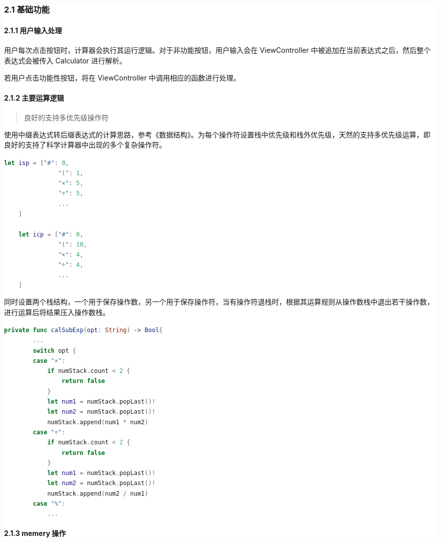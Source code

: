### 2.1 基础功能

#### 2.1.1 用户输入处理

用户每次点击按钮时，计算器会执行其运行逻辑。对于非功能按钮，用户输入会在 ViewController 中被追加在当前表达式之后，然后整个表达式会被传入 Calculator 进行解析。

若用户点击功能性按钮，将在 ViewController 中调用相应的函数进行处理。

#### 2.1.2 主要运算逻辑

> 良好的支持多优先级操作符

使用中缀表达式转后缀表达式的计算思路，参考《数据结构》。为每个操作符设置栈中优先级和栈外优先级，天然的支持多优先级运算，即良好的支持了科学计算器中出现的多个复杂操作符。

```swift
let isp = ["#": 0,
               "(": 1,
               "×": 5,
               "÷": 5,
               ...
    ]
    
    let icp = ["#": 0,
               "(": 10,
               "×": 4,
               "÷": 4,
               ...
    ]
```

同时设置两个栈结构，一个用于保存操作数，另一个用于保存操作符，当有操作符退栈时，根据其运算规则从操作数栈中退出若干操作数，进行运算后将结果压入操作数栈。

```swift
private func calSubExp(opt: String) -> Bool{
        ...
        switch opt {
        case "×":
            if numStack.count < 2 {
                return false
            }
            let num1 = numStack.popLast()!
            let num2 = numStack.popLast()!
            numStack.append(num1 * num2)
        case "÷":
            if numStack.count < 2 {
                return false
            }
            let num1 = numStack.popLast()!
            let num2 = numStack.popLast()!
            numStack.append(num2 / num1)
        case "%":
            ...
```

#### 2.1.3 memery 操作
